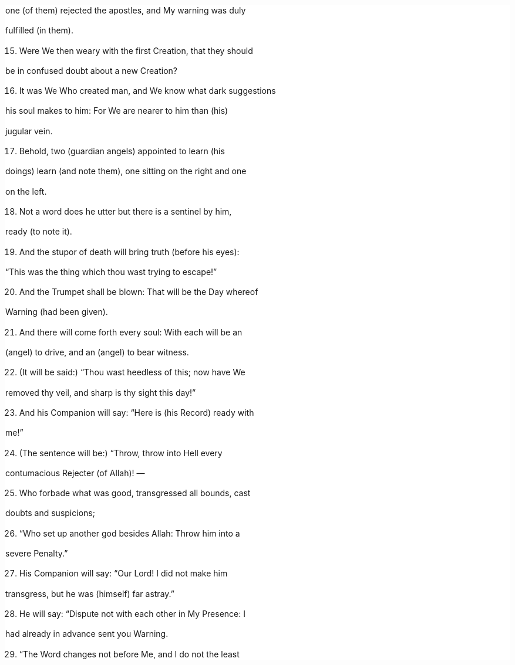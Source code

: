 one (of them) rejected the apostles, and My warning was duly

fulfilled (in them).

15. Were We then weary with the first Creation, that they should

be in confused doubt about a new Creation?

16. It was We Who created man, and We know what dark suggestions

his soul makes to him: For We are nearer to him than (his)

jugular vein.

17. Behold, two (guardian angels) appointed to learn (his

doings) learn (and note them), one sitting on the right and one

on the left.

18. Not a word does he utter but there is a sentinel by him,

ready (to note it).

19. And the stupor of death will bring truth (before his eyes):

“This was the thing which thou wast trying to escape!”

20. And the Trumpet shall be blown: That will be the Day whereof

Warning (had been given).

21. And there will come forth every soul: With each will be an

(angel) to drive, and an (angel) to bear witness.

22. (It will be said:) “Thou wast heedless of this; now have We

removed thy veil, and sharp is thy sight this day!”

23. And his Companion will say: “Here is (his Record) ready with

me!”

24. (The sentence will be:) “Throw, throw into Hell every

contumacious Rejecter (of Allah)! —

25. Who forbade what was good, transgressed all bounds, cast

doubts and suspicions;

26. “Who set up another god besides Allah: Throw him into a

severe Penalty.”

27. His Companion will say: “Our Lord! I did not make him

transgress, but he was (himself) far astray.”

28. He will say: “Dispute not with each other in My Presence: I

had already in advance sent you Warning.

29. “The Word changes not before Me, and I do not the least
